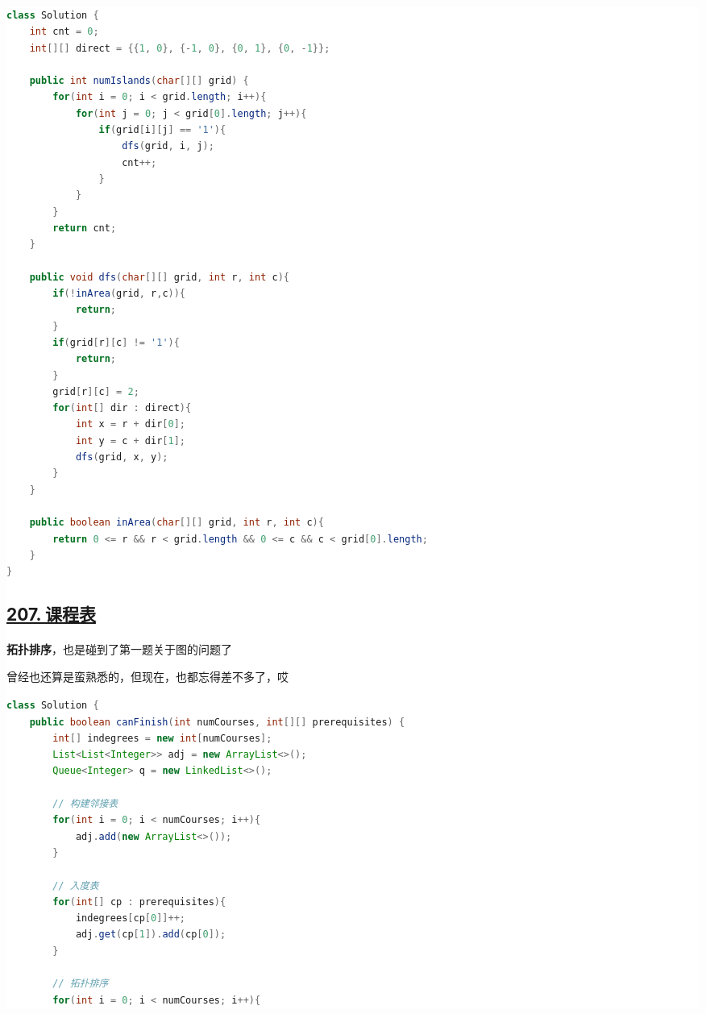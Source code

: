 ```java
class Solution {
    int cnt = 0;
    int[][] direct = {{1, 0}, {-1, 0}, {0, 1}, {0, -1}};

    public int numIslands(char[][] grid) {
        for(int i = 0; i < grid.length; i++){
            for(int j = 0; j < grid[0].length; j++){
                if(grid[i][j] == '1'){
                    dfs(grid, i, j);
                    cnt++;
                }
            }
        }
        return cnt;
    }

    public void dfs(char[][] grid, int r, int c){
        if(!inArea(grid, r,c)){
            return;
        }
        if(grid[r][c] != '1'){
            return;
        }
        grid[r][c] = 2;
        for(int[] dir : direct){
            int x = r + dir[0];
            int y = c + dir[1];
            dfs(grid, x, y);
        }
    }

    public boolean inArea(char[][] grid, int r, int c){
        return 0 <= r && r < grid.length && 0 <= c && c < grid[0].length;
    }
}
```

## [207. 课程表](https://leetcode-cn.com/problems/course-schedule/)

**拓扑排序**，也是碰到了第一题关于图的问题了

曾经也还算是蛮熟悉的，但现在，也都忘得差不多了，哎

```java
class Solution {
    public boolean canFinish(int numCourses, int[][] prerequisites) {
        int[] indegrees = new int[numCourses];
        List<List<Integer>> adj = new ArrayList<>();
        Queue<Integer> q = new LinkedList<>();
		
        // 构建邻接表
        for(int i = 0; i < numCourses; i++){
            adj.add(new ArrayList<>());
        }
		
        // 入度表
        for(int[] cp : prerequisites){
            indegrees[cp[0]]++;
            adj.get(cp[1]).add(cp[0]);
        }
		
        // 拓扑排序
        for(int i = 0; i < numCourses; i++){
```